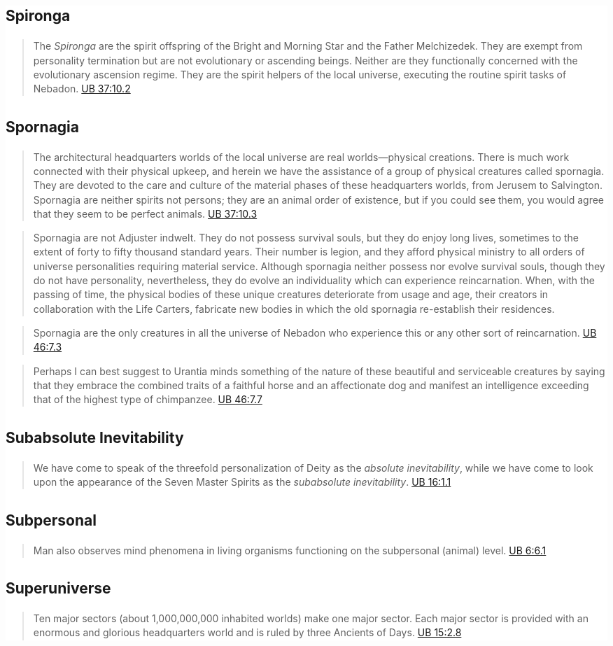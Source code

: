## Spironga

> The _Spironga_ are the spirit offspring of the Bright and Morning Star and the Father Melchizedek. They are exempt from personality termination but are not evolutionary or ascending beings. Neither are they functionally concerned with the evolutionary ascension regime. They are the spirit helpers of the local universe, executing the routine spirit tasks of Nebadon. [UB 37:10.2](/en/The_Urantia_Book/37#p10_2)

## Spornagia

> The architectural headquarters worlds of the local universe are real worlds—physical creations. There is much work connected with their physical upkeep, and herein we have the assistance of a group of physical creatures called spornagia. They are devoted to the care and culture of the material phases of these headquarters worlds, from Jerusem to Salvington. Spornagia are neither spirits not persons; they are an animal order of existence, but if you could see them, you would agree that they seem to be perfect animals. [UB 37:10.3](/en/The_Urantia_Book/37#p10_3)

> Spornagia are not Adjuster indwelt. They do not possess survival souls, but they do enjoy long lives, sometimes to the extent of forty to fifty thousand standard years. Their number is legion, and they afford physical ministry to all orders of universe personalities requiring material service. Although spornagia neither possess nor evolve survival souls, though they do not have personality, nevertheless, they do evolve an individuality which can experience reincarnation. When, with the passing of time, the physical bodies of these unique creatures deteriorate from usage and age, their creators in collaboration with the Life Carters, fabricate new bodies in which the old spornagia re-establish their residences.[](/en/The_Urantia_Book/46#p7_3)

> Spornagia are the only creatures in all the universe of Nebadon who experience this or any other sort of reincarnation. [UB 46:7.3](/en/The_Urantia_Book/46#p7_3)

> Perhaps I can best suggest to Urantia minds something of the nature of these beautiful and serviceable creatures by saying that they embrace the combined traits of a faithful horse and an affectionate dog and manifest an intelligence exceeding that of the highest type of chimpanzee. [UB 46:7.7](/en/The_Urantia_Book/46#p7_7)

## Subabsolute Inevitability

> We have come to speak of the threefold personalization of Deity as the _absolute inevitability_, while we have come to look upon the appearance of the Seven Master Spirits as the _subabsolute inevitability_. [UB 16:1.1](/en/The_Urantia_Book/16#p1_1)

## Subpersonal

> Man also observes mind phenomena in living organisms functioning on the subpersonal (animal) level. [UB 6:6.1](/en/The_Urantia_Book/6#p6_1)

## Superuniverse

> Ten major sectors (about 1,000,000,000 inhabited worlds) make one major sector. Each major sector is provided with an enormous and glorious headquarters world and is ruled by three Ancients of Days. [UB 15:2.8](/en/The_Urantia_Book/15#p2_8)
